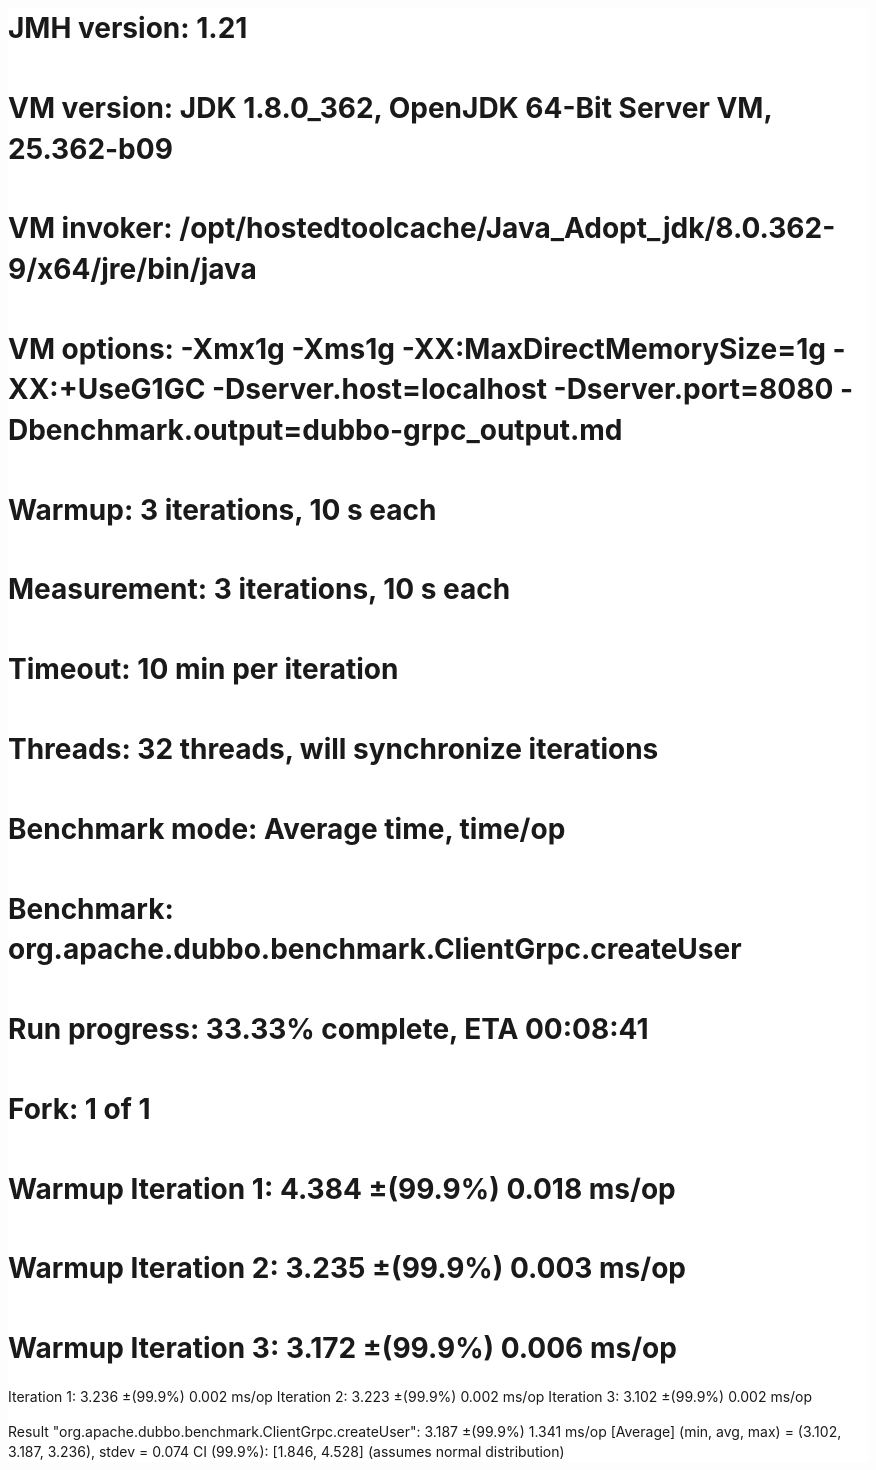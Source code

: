 
# JMH version: 1.21
# VM version: JDK 1.8.0_362, OpenJDK 64-Bit Server VM, 25.362-b09
# VM invoker: /opt/hostedtoolcache/Java_Adopt_jdk/8.0.362-9/x64/jre/bin/java
# VM options: -Xmx1g -Xms1g -XX:MaxDirectMemorySize=1g -XX:+UseG1GC -Dserver.host=localhost -Dserver.port=8080 -Dbenchmark.output=dubbo-grpc_output.md
# Warmup: 3 iterations, 10 s each
# Measurement: 3 iterations, 10 s each
# Timeout: 10 min per iteration
# Threads: 32 threads, will synchronize iterations
# Benchmark mode: Average time, time/op
# Benchmark: org.apache.dubbo.benchmark.ClientGrpc.createUser

# Run progress: 33.33% complete, ETA 00:08:41
# Fork: 1 of 1
# Warmup Iteration   1: 4.384 ±(99.9%) 0.018 ms/op
# Warmup Iteration   2: 3.235 ±(99.9%) 0.003 ms/op
# Warmup Iteration   3: 3.172 ±(99.9%) 0.006 ms/op
Iteration   1: 3.236 ±(99.9%) 0.002 ms/op
Iteration   2: 3.223 ±(99.9%) 0.002 ms/op
Iteration   3: 3.102 ±(99.9%) 0.002 ms/op


Result "org.apache.dubbo.benchmark.ClientGrpc.createUser":
  3.187 ±(99.9%) 1.341 ms/op [Average]
  (min, avg, max) = (3.102, 3.187, 3.236), stdev = 0.074
  CI (99.9%): [1.846, 4.528] (assumes normal distribution)
